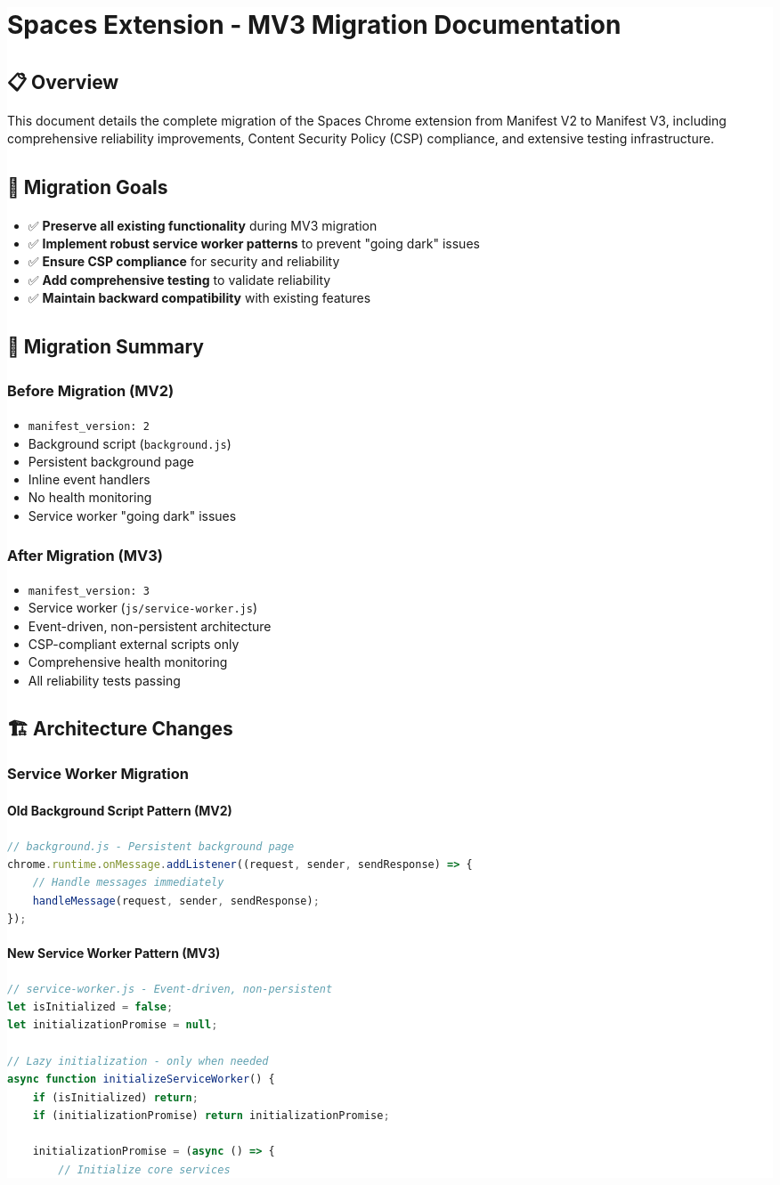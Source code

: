 # Spaces Extension - MV3 Migration Documentation

## 📋 Overview

This document details the complete migration of the Spaces Chrome extension from Manifest V2 to Manifest V3, including comprehensive reliability improvements, Content Security Policy (CSP) compliance, and extensive testing infrastructure.

## 🎯 Migration Goals

- ✅ **Preserve all existing functionality** during MV3 migration
- ✅ **Implement robust service worker patterns** to prevent "going dark" issues
- ✅ **Ensure CSP compliance** for security and reliability
- ✅ **Add comprehensive testing** to validate reliability
- ✅ **Maintain backward compatibility** with existing features

## 🔄 Migration Summary

### **Before Migration (MV2)**
- `manifest_version: 2`
- Background script (`background.js`)
- Persistent background page
- Inline event handlers
- No health monitoring
- Service worker "going dark" issues

### **After Migration (MV3)**
- `manifest_version: 3`
- Service worker (`js/service-worker.js`)
- Event-driven, non-persistent architecture
- CSP-compliant external scripts only
- Comprehensive health monitoring
- All reliability tests passing

## 🏗️ Architecture Changes

### **Service Worker Migration**

#### **Old Background Script Pattern (MV2)**
```javascript
// background.js - Persistent background page
chrome.runtime.onMessage.addListener((request, sender, sendResponse) => {
    // Handle messages immediately
    handleMessage(request, sender, sendResponse);
});
```

#### **New Service Worker Pattern (MV3)**
```javascript
// service-worker.js - Event-driven, non-persistent
let isInitialized = false;
let initializationPromise = null;

// Lazy initialization - only when needed
async function initializeServiceWorker() {
    if (isInitialized) return;
    if (initializationPromise) return initializationPromise;
    
    initializationPromise = (async () => {
        // Initialize core services
```